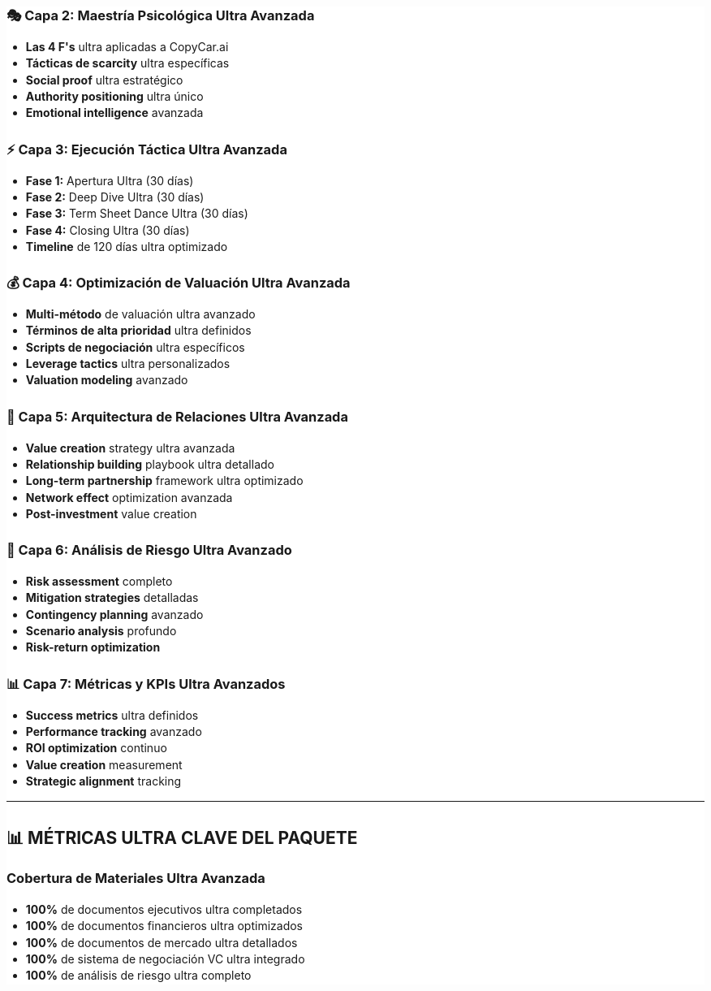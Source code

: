 ### **🎭 Capa 2: Maestría Psicológica Ultra Avanzada**
- **Las 4 F's** ultra aplicadas a CopyCar.ai
- **Tácticas de scarcity** ultra específicas
- **Social proof** ultra estratégico
- **Authority positioning** ultra único
- **Emotional intelligence** avanzada

### **⚡ Capa 3: Ejecución Táctica Ultra Avanzada**
- **Fase 1:** Apertura Ultra (30 días)
- **Fase 2:** Deep Dive Ultra (30 días)
- **Fase 3:** Term Sheet Dance Ultra (30 días)
- **Fase 4:** Closing Ultra (30 días)
- **Timeline** de 120 días ultra optimizado

### **💰 Capa 4: Optimización de Valuación Ultra Avanzada**
- **Multi-método** de valuación ultra avanzado
- **Términos de alta prioridad** ultra definidos
- **Scripts de negociación** ultra específicos
- **Leverage tactics** ultra personalizados
- **Valuation modeling** avanzado

### **🤝 Capa 5: Arquitectura de Relaciones Ultra Avanzada**
- **Value creation** strategy ultra avanzada
- **Relationship building** playbook ultra detallado
- **Long-term partnership** framework ultra optimizado
- **Network effect** optimization avanzada
- **Post-investment** value creation

### **🎯 Capa 6: Análisis de Riesgo Ultra Avanzado**
- **Risk assessment** completo
- **Mitigation strategies** detalladas
- **Contingency planning** avanzado
- **Scenario analysis** profundo
- **Risk-return optimization**

### **📊 Capa 7: Métricas y KPIs Ultra Avanzados**
- **Success metrics** ultra definidos
- **Performance tracking** avanzado
- **ROI optimization** continuo
- **Value creation** measurement
- **Strategic alignment** tracking

---

## 📊 **MÉTRICAS ULTRA CLAVE DEL PAQUETE**

### **Cobertura de Materiales Ultra Avanzada**
- **100%** de documentos ejecutivos ultra completados
- **100%** de documentos financieros ultra optimizados
- **100%** de documentos de mercado ultra detallados
- **100%** de sistema de negociación VC ultra integrado
- **100%** de análisis de riesgo ultra completo
